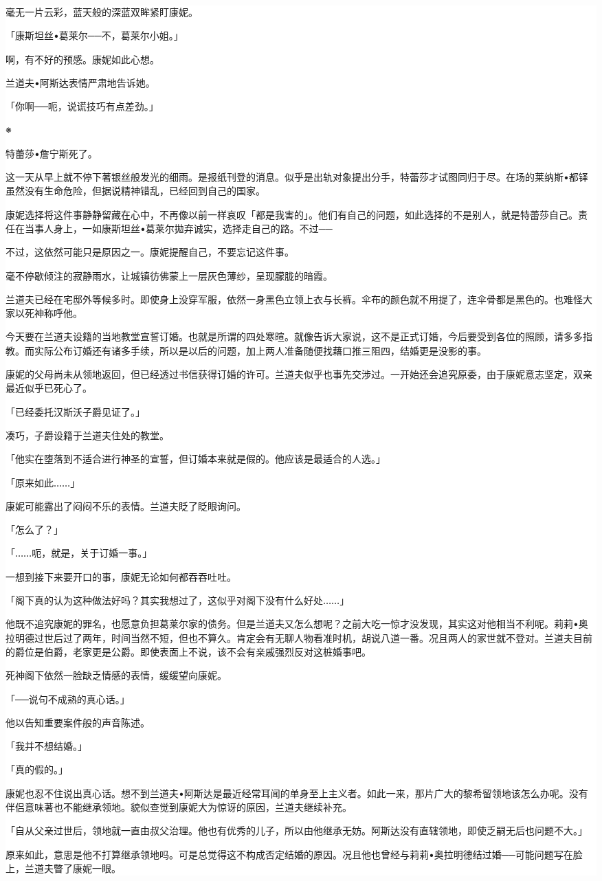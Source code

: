 毫无一片云彩，蓝天般的深蓝双眸紧盯康妮。

「康斯坦丝•葛莱尔──不，葛莱尔小姐。」

啊，有不好的预感。康妮如此心想。

兰道夫•阿斯达表情严肃地告诉她。

「你啊──呃，说谎技巧有点差劲。」

※

特蕾莎•詹宁斯死了。

这一天从早上就不停下著银丝般发光的细雨。是报纸刊登的消息。似乎是出轨对象提出分手，特蕾莎才试图同归于尽。在场的莱纳斯•都铎虽然没有生命危险，但据说精神错乱，已经回到自己的国家。

康妮选择将这件事静静留藏在心中，不再像以前一样哀叹「都是我害的」。他们有自己的问题，如此选择的不是别人，就是特蕾莎自己。责任在当事人身上，一如康斯坦丝•葛莱尔拋弃诚实，选择走自己的路。不过──

不过，这依然可能只是原因之一。康妮提醒自己，不要忘记这件事。

毫不停歇倾注的寂静雨水，让城镇彷佛蒙上一层灰色薄纱，呈现朦胧的暗霞。

兰道夫已经在宅邸外等候多时。即使身上没穿军服，依然一身黑色立领上衣与长裤。伞布的颜色就不用提了，连伞骨都是黑色的。也难怪大家以死神称呼他。

今天要在兰道夫设籍的当地教堂宣誓订婚。也就是所谓的四处寒暄。就像告诉大家说，这不是正式订婚，今后要受到各位的照顾，请多多指教。而实际公布订婚还有诸多手续，所以是以后的问题，加上两人准备随便找藉口推三阻四，结婚更是没影的事。

康妮的父母尚未从领地返回，但已经透过书信获得订婚的许可。兰道夫似乎也事先交涉过。一开始还会追究原委，由于康妮意志坚定，双亲最近似乎已死心了。

「已经委托汉斯沃子爵见证了。」

凑巧，子爵设籍于兰道夫住处的教堂。

「他实在堕落到不适合进行神圣的宣誓，但订婚本来就是假的。他应该是最适合的人选。」

「原来如此……」

康妮可能露出了闷闷不乐的表情。兰道夫眨了眨眼询问。

「怎么了？」

「……呃，就是，关于订婚一事。」

一想到接下来要开口的事，康妮无论如何都吞吞吐吐。

「阁下真的认为这种做法好吗？其实我想过了，这似乎对阁下没有什么好处……」

他既不追究康妮的罪名，也愿意负担葛莱尔家的债务。但是兰道夫又怎么想呢？之前大吃一惊才没发现，其实这对他相当不利呢。莉莉•奥拉明德过世后过了两年，时间当然不短，但也不算久。肯定会有无聊人物看准时机，胡说八道一番。况且两人的家世就不登对。兰道夫目前的爵位是伯爵，老家更是公爵。即使表面上不说，该不会有亲戚强烈反对这桩婚事吧。

死神阁下依然一脸缺乏情感的表情，缓缓望向康妮。

「──说句不成熟的真心话。」

他以告知重要案件般的声音陈述。

「我并不想结婚。」

「真的假的。」

康妮也忍不住说出真心话。想不到兰道夫•阿斯达是最近经常耳闻的单身至上主义者。如此一来，那片广大的黎希留领地该怎么办呢。没有伴侣意味著也不能继承领地。貌似查觉到康妮大为惊讶的原因，兰道夫继续补充。

「自从父亲过世后，领地就一直由叔父治理。他也有优秀的儿子，所以由他继承无妨。阿斯达没有直辖领地，即使乏嗣无后也问题不大。」

原来如此，意思是他不打算继承领地吗。可是总觉得这不构成否定结婚的原因。况且他也曾经与莉莉•奥拉明德结过婚──可能问题写在脸上，兰道夫瞥了康妮一眼。
